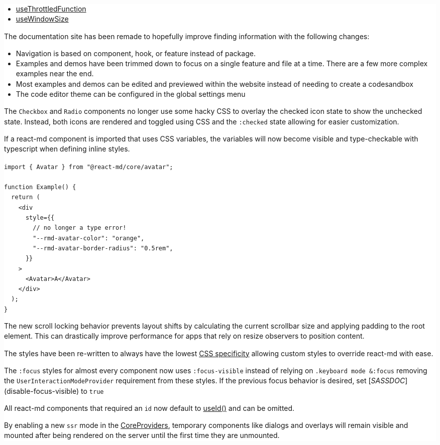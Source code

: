   - [useThrottledFunction](https://react-md.dev/hooks/use-throttled-function)
  - [useWindowSize](https://react-md.dev/hooks/use-window-size)

  The documentation site has been remade to hopefully improve finding information
  with the following changes:
  - Navigation is based on component, hook, or feature instead of package.
  - Examples and demos have been trimmed down to focus on a single feature and
    file at a time. There are a few more complex examples near the end.
  - Most examples and demos can be edited and previewed within the website
    instead of needing to create a codesandbox
  - The code editor theme can be configured in the global settings menu

  The `Checkbox` and `Radio` components no longer use some hacky CSS to overlay
  the checked icon state to show the unchecked state. Instead, both icons are
  rendered and toggled using CSS and the `:checked` state allowing for easier
  customization.

  If a react-md component is imported that uses CSS variables, the variables will now
  become visible and type-checkable with typescript when defining inline styles.

  ```tsx
  import { Avatar } from "@react-md/core/avatar";

  function Example() {
    return (
      <div
        style={{
          // no longer a type error!
          "--rmd-avatar-color": "orange",
          "--rmd-avatar-border-radius": "0.5rem",
        }}
      >
        <Avatar>A</Avatar>
      </div>
    );
  }
  ```

  The new scroll locking behavior prevents layout shifts by calculating the
  current scrollbar size and applying padding to the root element. This can
  drastically improve performance for apps that rely on resize observers to
  position content.

  The styles have been re-written to always have the lowest
  [CSS specificity](https://developer.mozilla.org/en-US/docs/Web/CSS/CSS_cascade/Specificity)
  allowing custom styles to override react-md with ease.

  The `:focus` styles for almost every component now uses `:focus-visible`
  instead of relying on `.keyboard mode &:focus` removing the
  `UserInteractionModeProvider` requirement from these styles. If the previous
  focus behavior is desired, set [$SASSDOC]($disable-focus-visible) to `true`

  All react-md components that required an `id` now default to
  [useId()](https://react.dev/reference/react/useId) and can be omitted.

  By enabling a new `ssr` mode in the
  [CoreProviders](https://react-md.dev/components/core-providers), temporary components like dialogs
  and overlays will remain visible and mounted after being rendered on the server
  until the first time they are unmounted.
